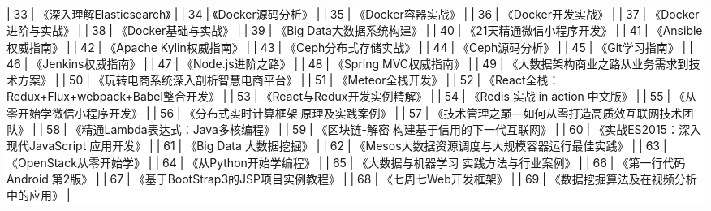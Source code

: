 | 33   | 《深入理解Elasticsearch》                                    |
| 34   | 《Docker源码分析》                                           |
| 35   | 《Docker容器实战》                                           |
| 36   | 《Docker开发实战》                                           |
| 37   | 《Docker进阶与实战》                                         |
| 38   | 《Docker基础与实战》                                         |
| 39   | 《Big Data大数据系统构建》                                   |
| 40   | 《21天精通微信小程序开发》                                   |
| 41   | 《Ansible权威指南》                                          |
| 42   | 《Apache Kylin权威指南》                                     |
| 43   | 《Ceph分布式存储实战》                                       |
| 44   | 《Ceph源码分析》                                             |
| 45   | 《Git学习指南》                                              |
| 46   | 《Jenkins权威指南》                                          |
| 47   | 《Node.js进阶之路》                                          |
| 48   | 《Spring MVC权威指南》                                       |
| 49   | 《大数据架构商业之路从业务需求到技术方案》                   |
| 50   | 《玩转电商系统深入剖析智慧电商平台》                         |
| 51   | 《Meteor全栈开发》                                           |
| 52   | 《React全栈：Redux+Flux+webpack+Babel整合开发》              |
| 53   | 《React与Redux开发实例精解》                                 |
| 54   | 《Redis 实战 in action 中文版》                              |
| 55   | 《从零开始学微信小程序开发》                                 |
| 56   | 《分布式实时计算框架 原理及实践案例》                        |
| 57   | 《技术管理之巅—如何从零打造高质效互联网技术团队》            |
| 58   | 《精通Lambda表达式：Java多核编程》                           |
| 59   | 《区块链-解密 构建基于信用的下一代互联网》                   |
| 60   | 《实战ES2015：深入现代JavaScript 应用开发》                  |
| 61   | 《Big Data 大数据挖掘》                                      |
| 62   | 《Mesos大数据资源调度与大规模容器运行最佳实践》              |
| 63   | 《OpenStack从零开始学》                                      |
| 64   | 《从Python开始学编程》                                       |
| 65   | 《大数据与机器学习 实践方法与行业案例》                      |
| 66   | 《第一行代码 Android 第2版》                                 |
| 67   | 《基于BootStrap3的JSP项目实例教程》                          |
| 68   | 《七周七Web开发框架》                                        |
| 69   | 《数据挖掘算法及在视频分析中的应用》                         |